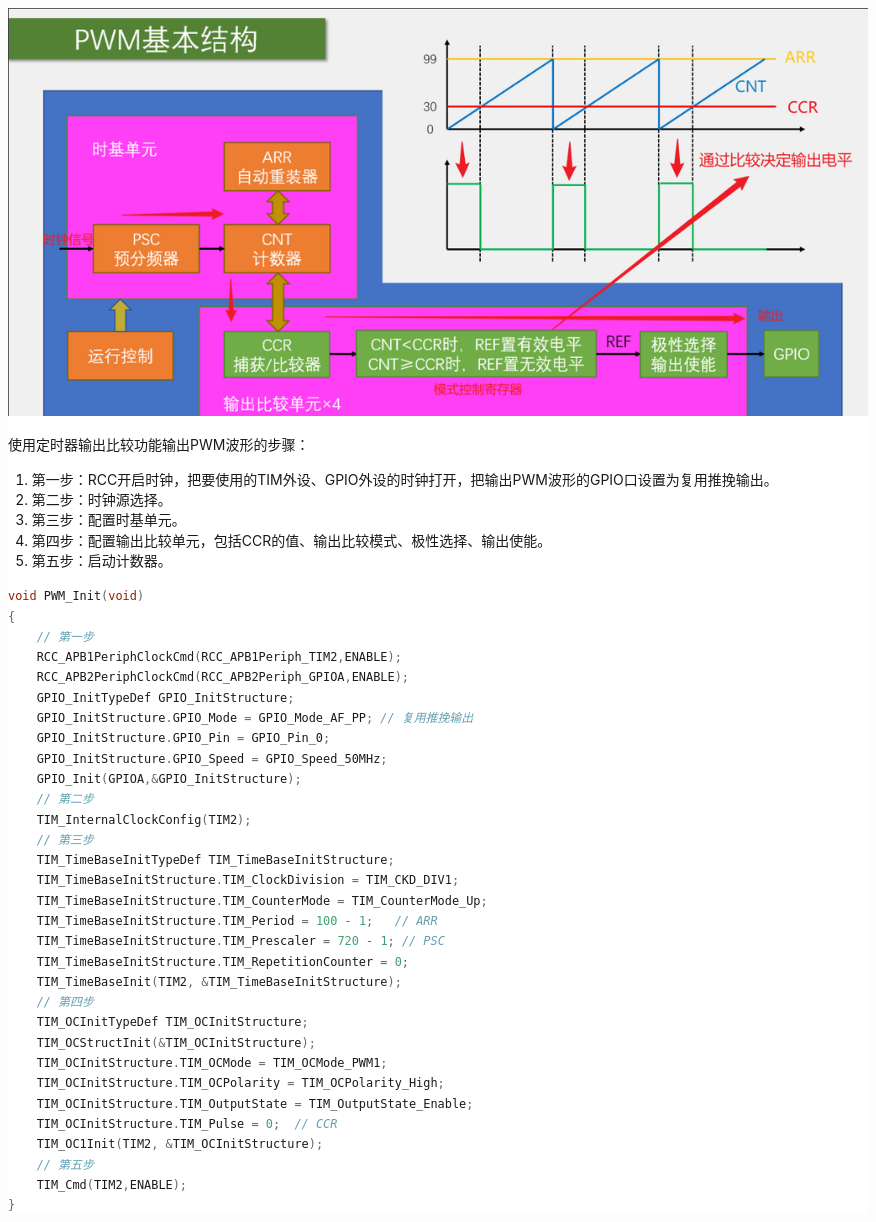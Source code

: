![](img/10.PWM结构.png)

使用定时器输出比较功能输出PWM波形的步骤：

1. 第一步：RCC开启时钟，把要使用的TIM外设、GPIO外设的时钟打开，把输出PWM波形的GPIO口设置为复用推挽输出。
2. 第二步：时钟源选择。
3. 第三步：配置时基单元。
4. 第四步：配置输出比较单元，包括CCR的值、输出比较模式、极性选择、输出使能。
5. 第五步：启动计数器。

```c
void PWM_Init(void)
{
    // 第一步
	RCC_APB1PeriphClockCmd(RCC_APB1Periph_TIM2,ENABLE);
	RCC_APB2PeriphClockCmd(RCC_APB2Periph_GPIOA,ENABLE);
	GPIO_InitTypeDef GPIO_InitStructure;
	GPIO_InitStructure.GPIO_Mode = GPIO_Mode_AF_PP; // 复用推挽输出
	GPIO_InitStructure.GPIO_Pin = GPIO_Pin_0;
	GPIO_InitStructure.GPIO_Speed = GPIO_Speed_50MHz;
	GPIO_Init(GPIOA,&GPIO_InitStructure);
	// 第二步
	TIM_InternalClockConfig(TIM2);
	// 第三步
	TIM_TimeBaseInitTypeDef TIM_TimeBaseInitStructure;
	TIM_TimeBaseInitStructure.TIM_ClockDivision = TIM_CKD_DIV1;
	TIM_TimeBaseInitStructure.TIM_CounterMode = TIM_CounterMode_Up;
	TIM_TimeBaseInitStructure.TIM_Period = 100 - 1;   // ARR
	TIM_TimeBaseInitStructure.TIM_Prescaler = 720 - 1; // PSC
	TIM_TimeBaseInitStructure.TIM_RepetitionCounter = 0;
	TIM_TimeBaseInit(TIM2, &TIM_TimeBaseInitStructure);
	// 第四步
	TIM_OCInitTypeDef TIM_OCInitStructure;
	TIM_OCStructInit(&TIM_OCInitStructure);
	TIM_OCInitStructure.TIM_OCMode = TIM_OCMode_PWM1;
	TIM_OCInitStructure.TIM_OCPolarity = TIM_OCPolarity_High;
	TIM_OCInitStructure.TIM_OutputState = TIM_OutputState_Enable;
	TIM_OCInitStructure.TIM_Pulse = 0;  // CCR
	TIM_OC1Init(TIM2, &TIM_OCInitStructure);
	// 第五步
	TIM_Cmd(TIM2,ENABLE);	
}
```
